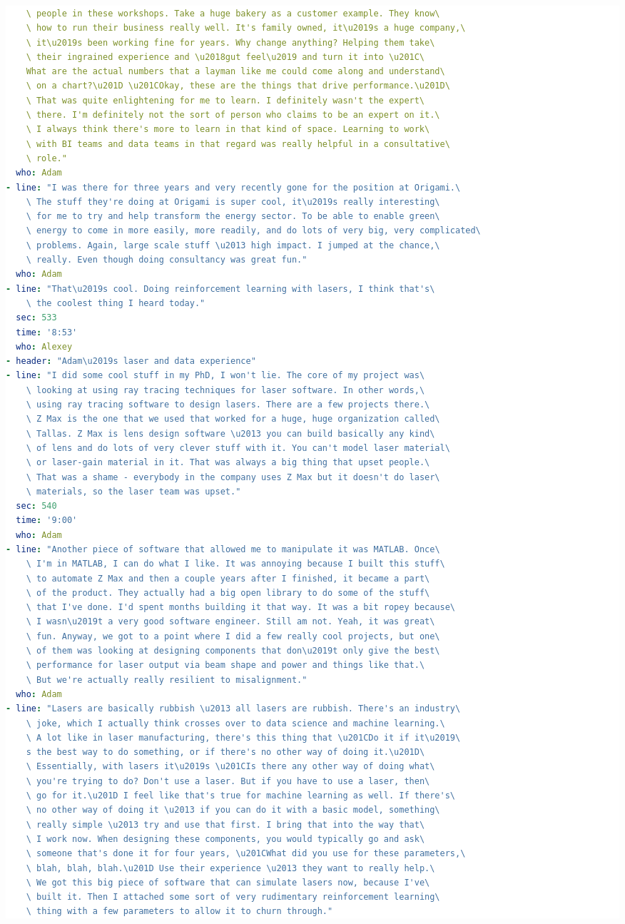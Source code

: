 ```yaml
    \ people in these workshops. Take a huge bakery as a customer example. They know\
    \ how to run their business really well. It's family owned, it\u2019s a huge company,\
    \ it\u2019s been working fine for years. Why change anything? Helping them take\
    \ their ingrained experience and \u2018gut feel\u2019 and turn it into \u201C\
    What are the actual numbers that a layman like me could come along and understand\
    \ on a chart?\u201D \u201COkay, these are the things that drive performance.\u201D\
    \ That was quite enlightening for me to learn. I definitely wasn't the expert\
    \ there. I'm definitely not the sort of person who claims to be an expert on it.\
    \ I always think there's more to learn in that kind of space. Learning to work\
    \ with BI teams and data teams in that regard was really helpful in a consultative\
    \ role."
  who: Adam
- line: "I was there for three years and very recently gone for the position at Origami.\
    \ The stuff they're doing at Origami is super cool, it\u2019s really interesting\
    \ for me to try and help transform the energy sector. To be able to enable green\
    \ energy to come in more easily, more readily, and do lots of very big, very complicated\
    \ problems. Again, large scale stuff \u2013 high impact. I jumped at the chance,\
    \ really. Even though doing consultancy was great fun."
  who: Adam
- line: "That\u2019s cool. Doing reinforcement learning with lasers, I think that's\
    \ the coolest thing I heard today."
  sec: 533
  time: '8:53'
  who: Alexey
- header: "Adam\u2019s laser and data experience"
- line: "I did some cool stuff in my PhD, I won't lie. The core of my project was\
    \ looking at using ray tracing techniques for laser software. In other words,\
    \ using ray tracing software to design lasers. There are a few projects there.\
    \ Z Max is the one that we used that worked for a huge, huge organization called\
    \ Tallas. Z Max is lens design software \u2013 you can build basically any kind\
    \ of lens and do lots of very clever stuff with it. You can't model laser material\
    \ or laser-gain material in it. That was always a big thing that upset people.\
    \ That was a shame - everybody in the company uses Z Max but it doesn't do laser\
    \ materials, so the laser team was upset."
  sec: 540
  time: '9:00'
  who: Adam
- line: "Another piece of software that allowed me to manipulate it was MATLAB. Once\
    \ I'm in MATLAB, I can do what I like. It was annoying because I built this stuff\
    \ to automate Z Max and then a couple years after I finished, it became a part\
    \ of the product. They actually had a big open library to do some of the stuff\
    \ that I've done. I'd spent months building it that way. It was a bit ropey because\
    \ I wasn\u2019t a very good software engineer. Still am not. Yeah, it was great\
    \ fun. Anyway, we got to a point where I did a few really cool projects, but one\
    \ of them was looking at designing components that don\u2019t only give the best\
    \ performance for laser output via beam shape and power and things like that.\
    \ But we're actually really resilient to misalignment."
  who: Adam
- line: "Lasers are basically rubbish \u2013 all lasers are rubbish. There's an industry\
    \ joke, which I actually think crosses over to data science and machine learning.\
    \ A lot like in laser manufacturing, there's this thing that \u201CDo it if it\u2019\
    s the best way to do something, or if there's no other way of doing it.\u201D\
    \ Essentially, with lasers it\u2019s \u201CIs there any other way of doing what\
    \ you're trying to do? Don't use a laser. But if you have to use a laser, then\
    \ go for it.\u201D I feel like that's true for machine learning as well. If there's\
    \ no other way of doing it \u2013 if you can do it with a basic model, something\
    \ really simple \u2013 try and use that first. I bring that into the way that\
    \ I work now. When designing these components, you would typically go and ask\
    \ someone that's done it for four years, \u201CWhat did you use for these parameters,\
    \ blah, blah, blah.\u201D Use their experience \u2013 they want to really help.\
    \ We got this big piece of software that can simulate lasers now, because I've\
    \ built it. Then I attached some sort of very rudimentary reinforcement learning\
    \ thing with a few parameters to allow it to churn through."
```